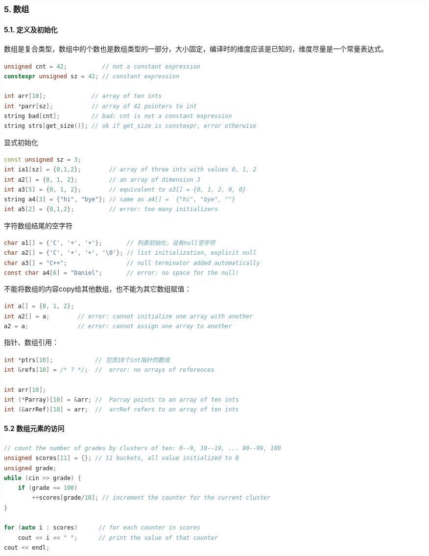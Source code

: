 ### 5. 数组

#### 5.1. 定义及初始化

数组是复合类型，数组中的个数也是数组类型的一部分，大小固定，编译时的维度应该是已知的，维度尽量是一个常量表达式。

```c++
unsigned cnt = 42;          // not a constant expression
constexpr unsigned sz = 42; // constant expression

int arr[10];             // array of ten ints
int *parr[sz];           // array of 42 pointers to int
string bad[cnt];         // bad: cnt is not a constant expression
string strs[get_size()]; // ok if get_size is constexpr, error otherwise
```

显式初始化

```c++
const unsigned sz = 3;
int ia1[sz] = {0,1,2};        // array of three ints with values 0, 1, 2
int a2[] = {0, 1, 2};         // an array of dimension 3
int a3[5] = {0, 1, 2};        // equivalent to a3[] = {0, 1, 2, 0, 0}
string a4[3] = {"hi", "bye"}; // same as a4[] =  {"hi", "bye", ""}
int a5[2] = {0,1,2};          // error: too many initializers
```

字符数组结尾的空字符

```c
char a1[] = {'C', '+', '+'};       // 列表初始化，没有null空字符
char a2[] = {'C', '+', '+', '\0'}; // list initialization, explicit null
char a3[] = "C++";                 // null terminator added automatically
const char a4[6] = "Daniel";       // error: no space for the null!
```

不能将数组的内容copy给其他数组，也不能为其它数组赋值：

```c++
int a[] = {0, 1, 2}; 
int a2[] = a;        // error: cannot initialize one array with another
a2 = a;              // error: cannot assign one array to another
```

指针、数组引用：

```c++
int *ptrs[10];            // 包含10个int指针的数组
int &refs[10] = /* ? */;  //  error: no arrays of references

int arr[10];
int (*Parray)[10] = &arr; //  Parray points to an array of ten ints
int (&arrRef)[10] = arr;  //  arrRef refers to an array of ten ints
```
#### 5.2 数组元素的访问

```c++
// count the number of grades by clusters of ten: 0--9, 10--19, ... 90--99, 100
unsigned scores[11] = {}; // 11 buckets, all value initialized to 0
unsigned grade;
while (cin >> grade) {
    if (grade <= 100)
        ++scores[grade/10]; // increment the counter for the current cluster
}

for (auto i : scores)      // for each counter in scores
    cout << i << " ";      // print the value of that counter
cout << endl;
```
